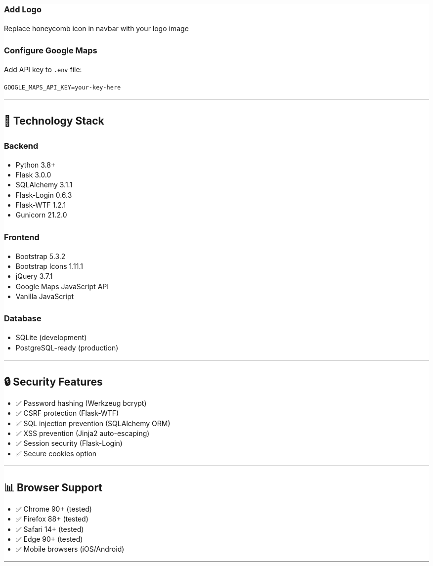 ### Add Logo
Replace honeycomb icon in navbar with your logo image

### Configure Google Maps
Add API key to `.env` file:
```
GOOGLE_MAPS_API_KEY=your-key-here
```

---

## 📱 Technology Stack

### Backend
- Python 3.8+
- Flask 3.0.0
- SQLAlchemy 3.1.1
- Flask-Login 0.6.3
- Flask-WTF 1.2.1
- Gunicorn 21.2.0

### Frontend
- Bootstrap 5.3.2
- Bootstrap Icons 1.11.1
- jQuery 3.7.1
- Google Maps JavaScript API
- Vanilla JavaScript

### Database
- SQLite (development)
- PostgreSQL-ready (production)

---

## 🔒 Security Features

- ✅ Password hashing (Werkzeug bcrypt)
- ✅ CSRF protection (Flask-WTF)
- ✅ SQL injection prevention (SQLAlchemy ORM)
- ✅ XSS prevention (Jinja2 auto-escaping)
- ✅ Session security (Flask-Login)
- ✅ Secure cookies option

---

## 📊 Browser Support

- ✅ Chrome 90+ (tested)
- ✅ Firefox 88+ (tested)
- ✅ Safari 14+ (tested)
- ✅ Edge 90+ (tested)
- ✅ Mobile browsers (iOS/Android)

---